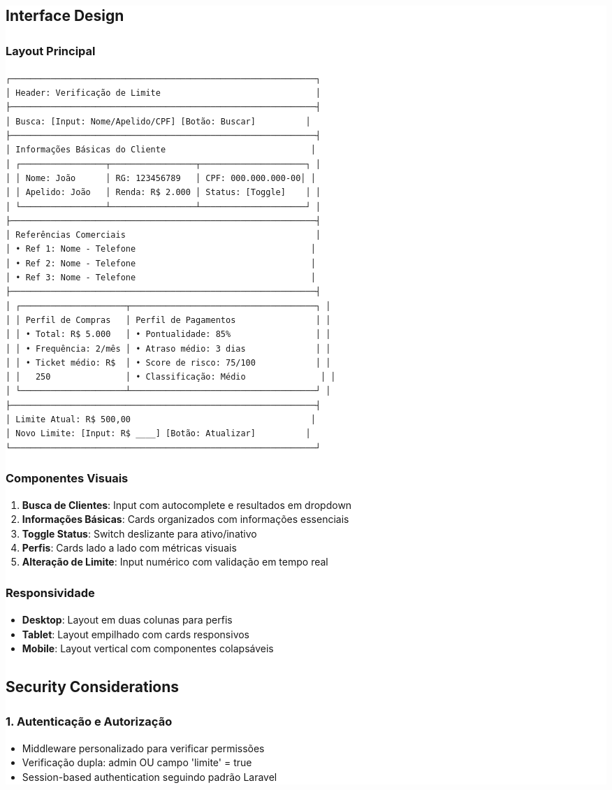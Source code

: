 ## Interface Design

### Layout Principal

```
┌─────────────────────────────────────────────────────────────┐
│ Header: Verificação de Limite                               │
├─────────────────────────────────────────────────────────────┤
│ Busca: [Input: Nome/Apelido/CPF] [Botão: Buscar]          │
├─────────────────────────────────────────────────────────────┤
│ Informações Básicas do Cliente                             │
│ ┌─────────────────┬─────────────────┬─────────────────────┐ │
│ │ Nome: João      │ RG: 123456789   │ CPF: 000.000.000-00│ │
│ │ Apelido: João   │ Renda: R$ 2.000 │ Status: [Toggle]    │ │
│ └─────────────────┴─────────────────┴─────────────────────┘ │
├─────────────────────────────────────────────────────────────┤
│ Referências Comerciais                                      │
│ • Ref 1: Nome - Telefone                                   │
│ • Ref 2: Nome - Telefone                                   │
│ • Ref 3: Nome - Telefone                                   │
├─────────────────────────────────────────────────────────────┤
│ ┌─────────────────────┬─────────────────────────────────────┐ │
│ │ Perfil de Compras   │ Perfil de Pagamentos                │ │
│ │ • Total: R$ 5.000   │ • Pontualidade: 85%                 │ │
│ │ • Frequência: 2/mês │ • Atraso médio: 3 dias              │ │
│ │ • Ticket médio: R$  │ • Score de risco: 75/100            │ │
│ │   250               │ • Classificação: Médio               │ │
│ └─────────────────────┴─────────────────────────────────────┘ │
├─────────────────────────────────────────────────────────────┤
│ Limite Atual: R$ 500,00                                    │
│ Novo Limite: [Input: R$ ____] [Botão: Atualizar]          │
└─────────────────────────────────────────────────────────────┘
```

### Componentes Visuais

1. **Busca de Clientes**: Input com autocomplete e resultados em dropdown
2. **Informações Básicas**: Cards organizados com informações essenciais
3. **Toggle Status**: Switch deslizante para ativo/inativo
4. **Perfis**: Cards lado a lado com métricas visuais
5. **Alteração de Limite**: Input numérico com validação em tempo real

### Responsividade

- **Desktop**: Layout em duas colunas para perfis
- **Tablet**: Layout empilhado com cards responsivos
- **Mobile**: Layout vertical com componentes colapsáveis

## Security Considerations

### 1. Autenticação e Autorização
- Middleware personalizado para verificar permissões
- Verificação dupla: admin OU campo 'limite' = true
- Session-based authentication seguindo padrão Laravel
